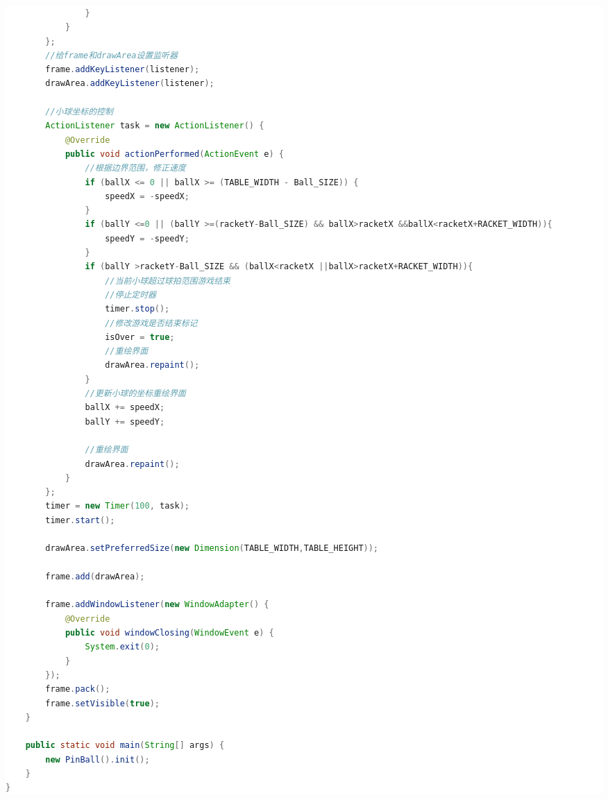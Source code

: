 ```java
                }
            }
        };
        //给frame和drawArea设置监听器
        frame.addKeyListener(listener);
        drawArea.addKeyListener(listener);

        //小球坐标的控制
        ActionListener task = new ActionListener() {
            @Override
            public void actionPerformed(ActionEvent e) {
                //根据边界范围，修正速度
                if (ballX <= 0 || ballX >= (TABLE_WIDTH - Ball_SIZE)) {
                    speedX = -speedX;
                }
                if (ballY <=0 || (ballY >=(racketY-Ball_SIZE) && ballX>racketX &&ballX<racketX+RACKET_WIDTH)){
                    speedY = -speedY;
                }
                if (ballY >racketY-Ball_SIZE && (ballX<racketX ||ballX>racketX+RACKET_WIDTH)){
                    //当前小球超过球拍范围游戏结束
                    //停止定时器
                    timer.stop();
                    //修改游戏是否结束标记
                    isOver = true;
                    //重绘界面
                    drawArea.repaint();
                }
                //更新小球的坐标重绘界面
                ballX += speedX;
                ballY += speedY;

                //重绘界面
                drawArea.repaint();
            }
        };
        timer = new Timer(100, task);
        timer.start();

        drawArea.setPreferredSize(new Dimension(TABLE_WIDTH,TABLE_HEIGHT));

        frame.add(drawArea);

        frame.addWindowListener(new WindowAdapter() {
            @Override
            public void windowClosing(WindowEvent e) {
                System.exit(0);
            }
        });
        frame.pack();
        frame.setVisible(true);
    }

    public static void main(String[] args) {
        new PinBall().init();
    }
}
```

